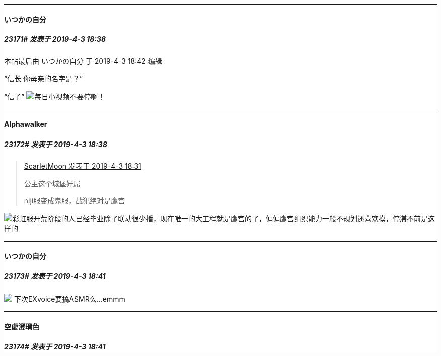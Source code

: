 





-----

####  いつかの自分  
##### 23171#       发表于 2019-4-3 18:38



 本帖最后由 いつかの自分 于 2019-4-3 18:42 编辑 

“信长 你母亲的名字是？”

“信子”
<img src="https://static.saraba1st.com/image/smiley/face2017/066.png" referrerpolicy="no-referrer">每日小视频不要停啊！







-----

####  Alphawalker  
##### 23172#       发表于 2019-4-3 18:38



<blockquote><a href="httphttps://bbs.saraba1st.com/2b/forum.php?mod=redirect&amp;goto=findpost&amp;pid=43155644&amp;ptid=1801966" target="_blank">ScarletMoon 发表于 2019-4-3 18:31</a>

公主这个城堡好屌

niji服变成鬼服，战犯绝对是鹰宫</blockquote>
<img src="https://static.saraba1st.com/image/smiley/face2017/037.png" referrerpolicy="no-referrer">彩虹服开荒阶段的人已经毕业除了联动很少播，现在唯一的大工程就是鹰宫的了，偏偏鹰宫组织能力一般不规划还喜欢摸，停滞不前是这样的







-----

####  いつかの自分  
##### 23173#       发表于 2019-4-3 18:41



<img src="https://static.saraba1st.com/image/smiley/face2017/068.png" referrerpolicy="no-referrer"> 下次EXvoice要搞ASMR么...emmm







-----

####  空虚澄璃色  
##### 23174#       发表于 2019-4-3 18:41
